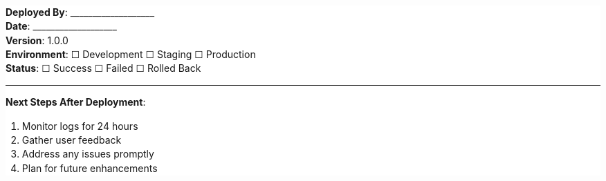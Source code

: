 **Deployed By**: ___________________  
**Date**: ___________________  
**Version**: 1.0.0  
**Environment**: ☐ Development ☐ Staging ☐ Production  
**Status**: ☐ Success ☐ Failed ☐ Rolled Back

---

**Next Steps After Deployment**:
1. Monitor logs for 24 hours
2. Gather user feedback
3. Address any issues promptly
4. Plan for future enhancements

